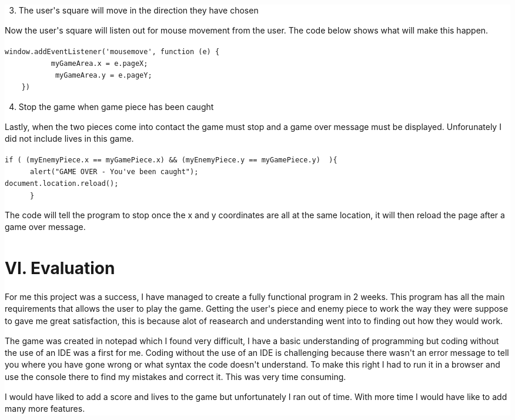 3. The user's square will move in the direction they have chosen
   
Now the user's square will listen out for mouse movement from the user. The code below shows what will make this happen. 
   
    window.addEventListener('mousemove', function (e) { 			 
         	   myGameArea.x = e.pageX;
            	myGameArea.y = e.pageY;
        })
        
4. Stop the game when game piece has been caught

Lastly, when the two pieces come into contact the game must stop and a game over message must be displayed. Unforunately I did not include lives in this game. 

    if ( (myEnemyPiece.x == myGamePiece.x) && (myEnemyPiece.y == myGamePiece.y)  ){
		  alert("GAME OVER - You've been caught");
    document.location.reload();
		  }
    
The code will tell the program to stop once the x and y coordinates are all at the same location, it will then reload the page after a game over message. 




# VI. Evaluation 

For me this project was a success, I have managed to create a fully functional program in 2 weeks. This program has all the main requirements that allows the user to play the game. Getting the user's piece and enemy piece to work the way they were suppose to gave me great satisfaction, this is because alot of reasearch and understanding went into to finding out how they would work. 

The game was created in notepad which I found very difficult, I have a basic understanding of programming but coding without the use of an IDE was a first for me. Coding without the use of an IDE is challenging because there wasn't an error message to tell you where you have gone wrong or what syntax the code doesn't understand. To make this right I had to run it in a browser and use the console there to find my mistakes and correct it. This was very time consuming. 

I would have liked to add a score and lives to the game but unfortunately I ran out of time. With more time I would have like to add many more features. 


     
   
    


    
    
    
    
    






